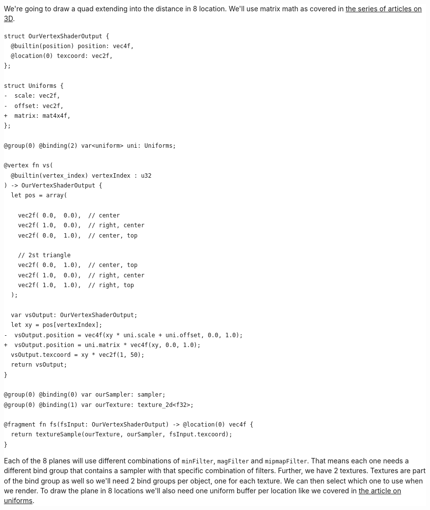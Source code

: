```js
```

We're going to draw a quad extending into the distance in 8 location. 
We'll use matrix math as covered in [the series of articles on 3D](webgpu-cameras.html).

```wsgl
struct OurVertexShaderOutput {
  @builtin(position) position: vec4f,
  @location(0) texcoord: vec2f,
};

struct Uniforms {
-  scale: vec2f,
-  offset: vec2f,
+  matrix: mat4x4f,
};

@group(0) @binding(2) var<uniform> uni: Uniforms;

@vertex fn vs(
  @builtin(vertex_index) vertexIndex : u32
) -> OurVertexShaderOutput {
  let pos = array(

    vec2f( 0.0,  0.0),  // center
    vec2f( 1.0,  0.0),  // right, center
    vec2f( 0.0,  1.0),  // center, top

    // 2st triangle
    vec2f( 0.0,  1.0),  // center, top
    vec2f( 1.0,  0.0),  // right, center
    vec2f( 1.0,  1.0),  // right, top
  );

  var vsOutput: OurVertexShaderOutput;
  let xy = pos[vertexIndex];
-  vsOutput.position = vec4f(xy * uni.scale + uni.offset, 0.0, 1.0);
+  vsOutput.position = uni.matrix * vec4f(xy, 0.0, 1.0);
  vsOutput.texcoord = xy * vec2f(1, 50);
  return vsOutput;
}

@group(0) @binding(0) var ourSampler: sampler;
@group(0) @binding(1) var ourTexture: texture_2d<f32>;

@fragment fn fs(fsInput: OurVertexShaderOutput) -> @location(0) vec4f {
  return textureSample(ourTexture, ourSampler, fsInput.texcoord);
}
```

Each of the 8 planes will use different combinations of `minFilter`, `magFilter`
and `mipmapFilter`. That means each one needs a different bind group that
contains a sampler with that specific combination of filters. Further, we have 2
textures. Textures are part of the bind group as well so we'll need 2 bind
groups per object, one for each texture. We can then select which one to use
when we render. To draw the plane in 8 locations we'll also need one uniform
buffer per location like we covered in [the article on uniforms](webgpu-uniforms.html). 


[^up-or-down]: Whether texture coordinates go up (0 = bottom, 1 = top) or down (0 = top, 1 = bottom) is
[^texel]: A texel is short for "texture element" vs a pixel which is short for "picture element".
[^texture-binding]: Another common use for a texture is `GPUTextureUsage.RENDER_ATTACHMENT`
[^mirror-repeat]: There is also one more address mode, "mirror-repeat".